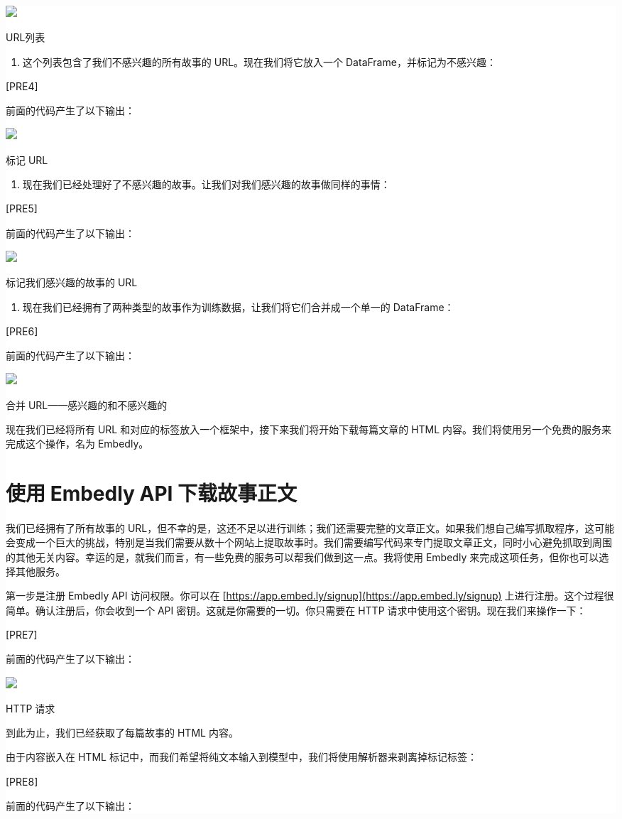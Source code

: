 ![](img/bac52869-eb17-41e6-99f6-e15668064bfd.png)

URL列表

1.  这个列表包含了我们不感兴趣的所有故事的 URL。现在我们将它放入一个 DataFrame，并标记为不感兴趣：

[PRE4]

前面的代码产生了以下输出：

![](img/7b330ba0-fb54-44e7-b899-a03304214597.png)

标记 URL

1.  现在我们已经处理好了不感兴趣的故事。让我们对我们感兴趣的故事做同样的事情：

[PRE5]

前面的代码产生了以下输出：

![](img/e0cf64cd-f8cc-4071-9d3b-ee31e97bdd51.png)

标记我们感兴趣的故事的 URL

1.  现在我们已经拥有了两种类型的故事作为训练数据，让我们将它们合并成一个单一的 DataFrame：

[PRE6]

前面的代码产生了以下输出：

![](img/7a12a25e-1a50-471b-b1af-6836de25339a.png)

合并 URL——感兴趣的和不感兴趣的

现在我们已经将所有 URL 和对应的标签放入一个框架中，接下来我们将开始下载每篇文章的 HTML 内容。我们将使用另一个免费的服务来完成这个操作，名为 Embedly。

# 使用 Embedly API 下载故事正文

我们已经拥有了所有故事的 URL，但不幸的是，这还不足以进行训练；我们还需要完整的文章正文。如果我们想自己编写抓取程序，这可能会变成一个巨大的挑战，特别是当我们需要从数十个网站上提取故事时。我们需要编写代码来专门提取文章正文，同时小心避免抓取到周围的其他无关内容。幸运的是，就我们而言，有一些免费的服务可以帮我们做到这一点。我将使用 Embedly 来完成这项任务，但你也可以选择其他服务。

第一步是注册 Embedly API 访问权限。你可以在 [https://app.embed.ly/signup](https://app.embed.ly/signup) 上进行注册。这个过程很简单。确认注册后，你会收到一个 API 密钥。这就是你需要的一切。你只需要在 HTTP 请求中使用这个密钥。现在我们来操作一下：

[PRE7]

前面的代码产生了以下输出：

![](img/6b4b9a5b-6e6e-4345-8a5c-766a71a49269.png)

HTTP 请求

到此为止，我们已经获取了每篇故事的 HTML 内容。

由于内容嵌入在 HTML 标记中，而我们希望将纯文本输入到模型中，我们将使用解析器来剥离掉标记标签：

[PRE8]

前面的代码产生了以下输出：
